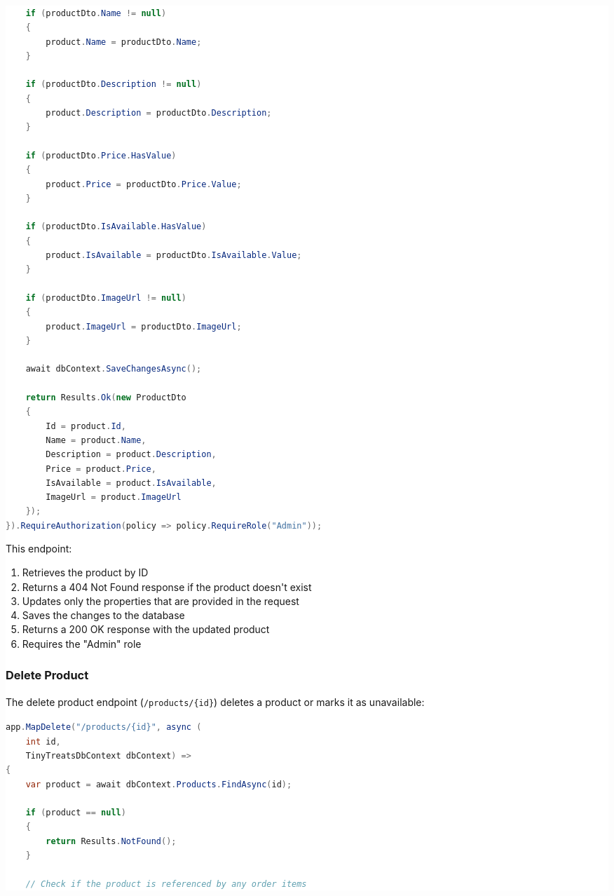 ```csharp
    if (productDto.Name != null)
    {
        product.Name = productDto.Name;
    }

    if (productDto.Description != null)
    {
        product.Description = productDto.Description;
    }

    if (productDto.Price.HasValue)
    {
        product.Price = productDto.Price.Value;
    }

    if (productDto.IsAvailable.HasValue)
    {
        product.IsAvailable = productDto.IsAvailable.Value;
    }

    if (productDto.ImageUrl != null)
    {
        product.ImageUrl = productDto.ImageUrl;
    }

    await dbContext.SaveChangesAsync();

    return Results.Ok(new ProductDto
    {
        Id = product.Id,
        Name = product.Name,
        Description = product.Description,
        Price = product.Price,
        IsAvailable = product.IsAvailable,
        ImageUrl = product.ImageUrl
    });
}).RequireAuthorization(policy => policy.RequireRole("Admin"));
```

This endpoint:
1. Retrieves the product by ID
2. Returns a 404 Not Found response if the product doesn't exist
3. Updates only the properties that are provided in the request
4. Saves the changes to the database
5. Returns a 200 OK response with the updated product
6. Requires the "Admin" role

### Delete Product

The delete product endpoint (`/products/{id}`) deletes a product or marks it as unavailable:

```csharp
app.MapDelete("/products/{id}", async (
    int id,
    TinyTreatsDbContext dbContext) =>
{
    var product = await dbContext.Products.FindAsync(id);

    if (product == null)
    {
        return Results.NotFound();
    }

    // Check if the product is referenced by any order items
```